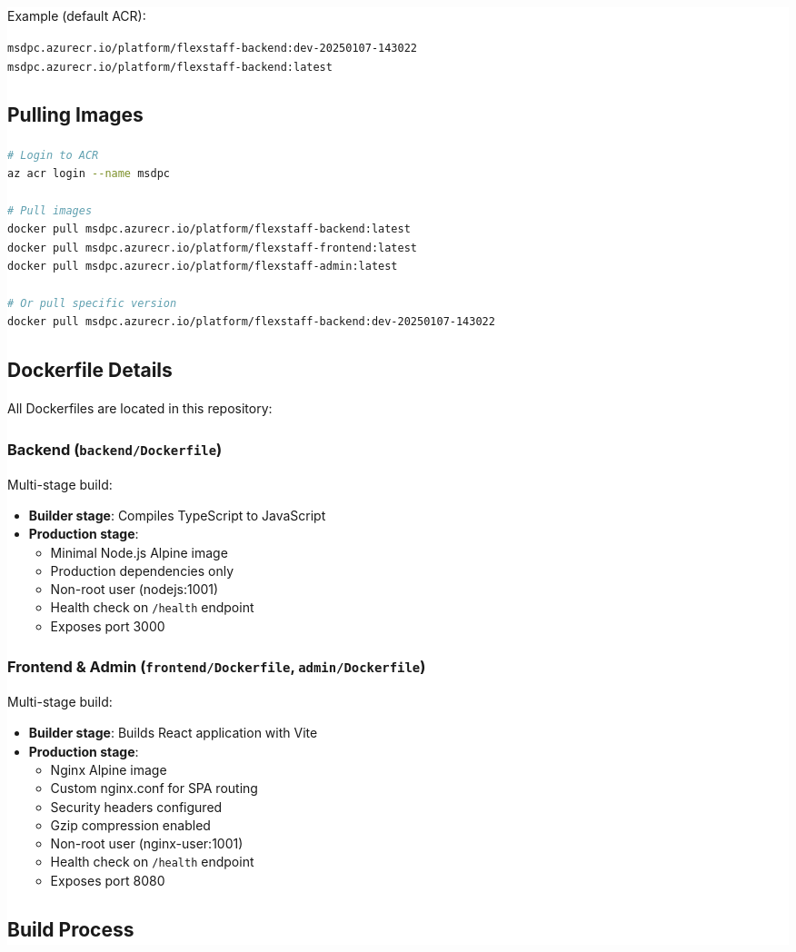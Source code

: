 Example (default ACR):
```
msdpc.azurecr.io/platform/flexstaff-backend:dev-20250107-143022
msdpc.azurecr.io/platform/flexstaff-backend:latest
```

## Pulling Images

```bash
# Login to ACR
az acr login --name msdpc

# Pull images
docker pull msdpc.azurecr.io/platform/flexstaff-backend:latest
docker pull msdpc.azurecr.io/platform/flexstaff-frontend:latest
docker pull msdpc.azurecr.io/platform/flexstaff-admin:latest

# Or pull specific version
docker pull msdpc.azurecr.io/platform/flexstaff-backend:dev-20250107-143022
```

## Dockerfile Details

All Dockerfiles are located in this repository:

### Backend (`backend/Dockerfile`)

Multi-stage build:
- **Builder stage**: Compiles TypeScript to JavaScript
- **Production stage**:
  - Minimal Node.js Alpine image
  - Production dependencies only
  - Non-root user (nodejs:1001)
  - Health check on `/health` endpoint
  - Exposes port 3000

### Frontend & Admin (`frontend/Dockerfile`, `admin/Dockerfile`)

Multi-stage build:
- **Builder stage**: Builds React application with Vite
- **Production stage**:
  - Nginx Alpine image
  - Custom nginx.conf for SPA routing
  - Security headers configured
  - Gzip compression enabled
  - Non-root user (nginx-user:1001)
  - Health check on `/health` endpoint
  - Exposes port 8080

## Build Process
